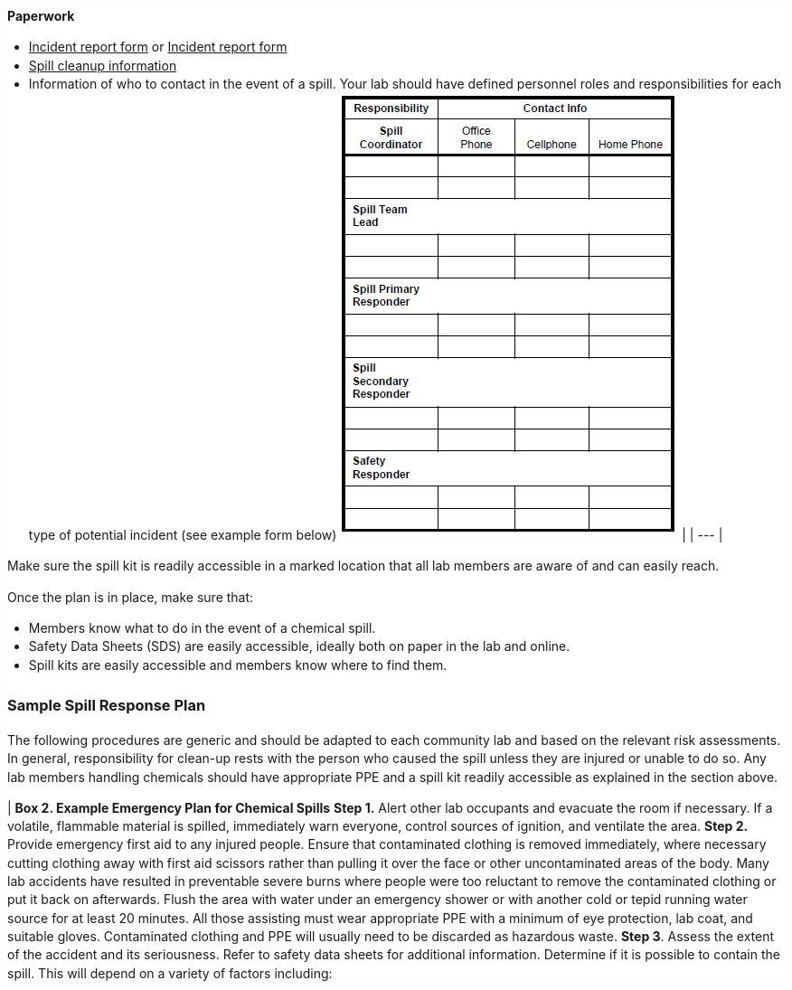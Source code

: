 **Paperwork**

- [Incident report form](https://training.fema.gov/EMIWeb/IS/ICSResource/assets/ICS%20Forms//ICS%20Form%20209,%20Incident%20Status%20Summary%20(v3).pdf) or [Incident report form](https://docs.google.com/document/d/17spZyvrnOUTjhvRu1T0Boib4EvmaSVXCGK6mYKV1MPA/edit?usp=sharing)
- [Spill cleanup information](https://drive.google.com/open?id=1d21Y1GKdQOCveWHRxN33DnCbW2KnILwB)
- Information of who to contact in the event of a spill. Your lab should have defined personnel roles and responsibilities for each type of potential incident (see example form below)
 ![](img/image4.png) |
| --- |

Make sure the spill kit is readily accessible in a marked location that all lab members are aware of and can easily reach.

Once the plan is in place, make sure that:

- Members know what to do in the event of a chemical spill.
- Safety Data Sheets (SDS) are easily accessible, ideally both on paper in the lab and online.
- Spill kits are easily accessible and members know where to find them.

### Sample Spill Response Plan

The following procedures are generic and should be adapted to each community lab and based on the relevant risk assessments. In general, responsibility for clean-up rests with the person who caused the spill unless they are injured or unable to do so. Any lab members handling chemicals should have appropriate PPE and a spill kit readily accessible as explained in the section above.

| **Box 2. Example Emergency Plan for Chemical Spills**
**Step 1.** Alert other lab occupants and evacuate the room if necessary. If a volatile, flammable material is spilled, immediately warn everyone, control sources of ignition, and ventilate the area.
**Step 2.** Provide emergency first aid to any injured people. Ensure that contaminated clothing is removed immediately, where necessary cutting clothing away with first aid scissors rather than pulling it over the face or other uncontaminated areas of the body. Many lab accidents have resulted in preventable severe burns where people were too reluctant to remove the contaminated clothing or put it back on afterwards. Flush the area with water under an emergency shower or with another cold or tepid running water source for at least 20 minutes. All those assisting must wear appropriate PPE with a minimum of eye protection, lab coat, and suitable gloves. Contaminated clothing and PPE will usually need to be discarded as hazardous waste.
**Step 3**. Assess the extent of the accident and its seriousness. Refer to safety data sheets for additional information. Determine if it is possible to contain the spill. This will depend on a variety of factors including: